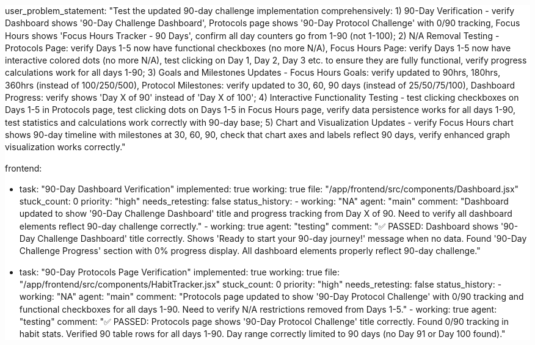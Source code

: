 user_problem_statement: "Test the updated 90-day challenge implementation comprehensively: 1) 90-Day Verification - verify Dashboard shows '90-Day Challenge Dashboard', Protocols page shows '90-Day Protocol Challenge' with 0/90 tracking, Focus Hours shows 'Focus Hours Tracker - 90 Days', confirm all day counters go from 1-90 (not 1-100); 2) N/A Removal Testing - Protocols Page: verify Days 1-5 now have functional checkboxes (no more N/A), Focus Hours Page: verify Days 1-5 now have interactive colored dots (no more N/A), test clicking on Day 1, Day 2, Day 3 etc. to ensure they are fully functional, verify progress calculations work for all days 1-90; 3) Goals and Milestones Updates - Focus Hours Goals: verify updated to 90hrs, 180hrs, 360hrs (instead of 100/250/500), Protocol Milestones: verify updated to 30, 60, 90 days (instead of 25/50/75/100), Dashboard Progress: verify shows 'Day X of 90' instead of 'Day X of 100'; 4) Interactive Functionality Testing - test clicking checkboxes on Days 1-5 in Protocols page, test clicking dots on Days 1-5 in Focus Hours page, verify data persistence works for all days 1-90, test statistics and calculations work correctly with 90-day base; 5) Chart and Visualization Updates - verify Focus Hours chart shows 90-day timeline with milestones at 30, 60, 90, check that chart axes and labels reflect 90 days, verify enhanced graph visualization works correctly."

frontend:
  - task: "90-Day Dashboard Verification"
    implemented: true
    working: true
    file: "/app/frontend/src/components/Dashboard.jsx"
    stuck_count: 0
    priority: "high"
    needs_retesting: false
    status_history:
        - working: "NA"
          agent: "main"
          comment: "Dashboard updated to show '90-Day Challenge Dashboard' title and progress tracking from Day X of 90. Need to verify all dashboard elements reflect 90-day challenge correctly."
        - working: true
          agent: "testing"
          comment: "✅ PASSED: Dashboard shows '90-Day Challenge Dashboard' title correctly. Shows 'Ready to start your 90-day journey!' message when no data. Found '90-Day Challenge Progress' section with 0% progress display. All dashboard elements properly reflect 90-day challenge."

  - task: "90-Day Protocols Page Verification"
    implemented: true
    working: true
    file: "/app/frontend/src/components/HabitTracker.jsx"
    stuck_count: 0
    priority: "high"
    needs_retesting: false
    status_history:
        - working: "NA"
          agent: "main"
          comment: "Protocols page updated to show '90-Day Protocol Challenge' with 0/90 tracking and functional checkboxes for all days 1-90. Need to verify N/A restrictions removed from Days 1-5."
        - working: true
          agent: "testing"
          comment: "✅ PASSED: Protocols page shows '90-Day Protocol Challenge' title correctly. Found 0/90 tracking in habit stats. Verified 90 table rows for all days 1-90. Day range correctly limited to 90 days (no Day 91 or Day 100 found)."
